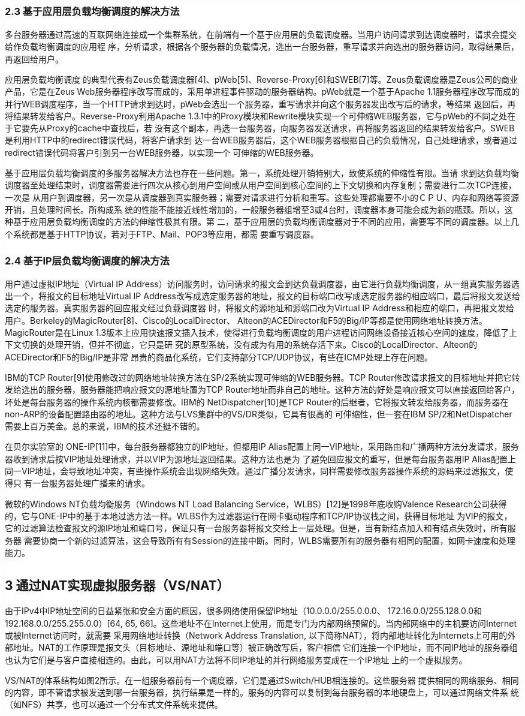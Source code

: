 ### 2.3 基于应用层负载均衡调度的解决方法
多台服务器通过高速的互联网络连接成一个集群系统，在前端有一个基于应用层的负载调度器。当用户访问请求到达调度器时，请求会提交给作负载均衡调度的应用程 序，分析请求，根据各个服务器的负载情况，选出一台服务器，重写请求并向选出的服务器访问，取得结果后，再返回给用户。

应用层负载均衡调度 的典型代表有Zeus负载调度器[4]、pWeb[5]、Reverse-Proxy[6]和SWEB[7]等。Zeus负载调度器是Zeus公司的商业 产品，它是在Zeus Web服务器程序改写而成的，采用单进程事件驱动的服务器结构。pWeb就是一个基于Apache 1.1服务器程序改写而成的并行WEB调度程序，当一个HTTP请求到达时，pWeb会选出一个服务器，重写请求并向这个服务器发出改写后的请求，等结果 返回后，再将结果转发给客户。Reverse-Proxy利用Apache 1.3.1中的Proxy模块和Rewrite模块实现一个可伸缩WEB服务器，它与pWeb的不同之处在于它要先从Proxy的cache中查找后，若 没有这个副本，再选一台服务器，向服务器发送请求，再将服务器返回的结果转发给客户。SWEB是利用HTTP中的redirect错误代码，将客户请求到 达一台WEB服务器后，这个WEB服务器根据自己的负载情况，自己处理请求，或者通过redirect错误代码将客户引到另一台WEB服务器，以实现一个 可伸缩的WEB服务器。

基于应用层负载均衡调度的多服务器解决方法也存在一些问题。第一，系统处理开销特别大，致使系统的伸缩性有限。当请 求到达负载均衡调度器至处理结束时，调度器需要进行四次从核心到用户空间或从用户空间到核心空间的上下文切换和内存复制；需要进行二次TCP连接，一次是 从用户到调度器，另一次是从调度器到真实服务器；需要对请求进行分析和重写。这些处理都需要不小的ＣＰＵ、内存和网络等资源开销，且处理时间长。所构成系 统的性能不能接近线性增加的，一般服务器组增至3或4台时，调度器本身可能会成为新的瓶颈。所以，这种基于应用层负载均衡调度的方法的伸缩性极其有限。第 二，基于应用层的负载均衡调度器对于不同的应用，需要写不同的调度器。以上几个系统都是基于HTTP协议，若对于FTP、Mail、POP3等应用，都需 要重写调度器。

### 2.4 基于IP层负载均衡调度的解决方法
用户通过虚拟IP地址（Virtual IP Address）访问服务时，访问请求的报文会到达负载调度器，由它进行负载均衡调度，从一组真实服务器选出一个，将报文的目标地址Virtual IP Address改写成选定服务器的地址，报文的目标端口改写成选定服务器的相应端口，最后将报文发送给选定的服务器。真实服务器的回应报文经过负载调度器 时，将报文的源地址和源端口改为Virtual IP Address和相应的端口，再把报文发给用户。Berkeley的MagicRouter[8]、Cisco的LocalDirector、 Alteon的ACEDirector和F5的Big/IP等都是使用网络地址转换方法。MagicRouter是在Linux 1.3版本上应用快速报文插入技术，使得进行负载均衡调度的用户进程访问网络设备接近核心空间的速度，降低了上下文切换的处理开销，但并不彻底，它只是研 究的原型系统，没有成为有用的系统存活下来。Cisco的LocalDirector、Alteon的ACEDirector和F5的Big/IP是非常 昂贵的商品化系统，它们支持部分TCP/UDP协议，有些在ICMP处理上存在问题。

IBM的TCP Router[9]使用修改过的网络地址转换方法在SP/2系统实现可伸缩的WEB服务器。TCP Router修改请求报文的目标地址并把它转发给选出的服务器，服务器能把响应报文的源地址置为TCP Router地址而非自己的地址。这种方法的好处是响应报文可以直接返回给客户，坏处是每台服务器的操作系统内核都需要修改。IBM的 NetDispatcher[10]是TCP Router的后继者，它将报文转发给服务器，而服务器在non-ARP的设备配置路由器的地址。这种方法与LVS集群中的VS/DR类似，它具有很高的 可伸缩性，但一套在IBM SP/2和NetDispatcher需要上百万美金。总的来说，IBM的技术还挺不错的。

在贝尔实验室的 ONE-IP[11]中，每台服务器都独立的IP地址，但都用IP Alias配置上同一VIP地址，采用路由和广播两种方法分发请求，服务器收到请求后按VIP地址处理请求，并以VIP为源地址返回结果。这种方法也是为 了避免回应报文的重写，但是每台服务器用IP Alias配置上同一VIP地址，会导致地址冲突，有些操作系统会出现网络失效。通过广播分发请求，同样需要修改服务器操作系统的源码来过滤报文，使得只 有一台服务器处理广播来的请求。

微软的Windows NT负载均衡服务（Windows NT Load Balancing Service，WLBS）[12]是1998年底收购Valence Research公司获得的，它与ONE-IP中的基于本地过滤方法一样。WLBS作为过滤器运行在网卡驱动程序和TCP/IP协议栈之间，获得目标地址 为VIP的报文，它的过滤算法检查报文的源IP地址和端口号，保证只有一台服务器将报文交给上一层处理。但是，当有新结点加入和有结点失效时，所有服务器 需要协商一个新的过滤算法，这会导致所有有Session的连接中断。同时，WLBS需要所有的服务器有相同的配置，如网卡速度和处理能力。

## 3 通过NAT实现虚拟服务器（VS/NAT）
由于IPv4中IP地址空间的日益紧张和安全方面的原因，很多网络使用保留IP地址（10.0.0.0/255.0.0.0、 172.16.0.0/255.128.0.0和192.168.0.0/255.255.0.0）[64, 65, 66]。这些地址不在Internet上使用，而是专门为内部网络预留的。当内部网络中的主机要访问Internet或被Internet访问时，就需要 采用网络地址转换（Network Address Translation, 以下简称NAT），将内部地址转化为Internets上可用的外部地址。NAT的工作原理是报文头（目标地址、源地址和端口等）被正确改写后，客户相信 它们连接一个IP地址，而不同IP地址的服务器组也认为它们是与客户直接相连的。由此，可以用NAT方法将不同IP地址的并行网络服务变成在一个IP地址 上的一个虚拟服务。

VS/NAT的体系结构如图2所示。在一组服务器前有一个调度器，它们是通过Switch/HUB相连接的。这些服务器 提供相同的网络服务、相同的内容，即不管请求被发送到哪一台服务器，执行结果是一样的。服务的内容可以复制到每台服务器的本地硬盘上，可以通过网络文件系 统（如NFS）共享，也可以通过一个分布式文件系统来提供。
